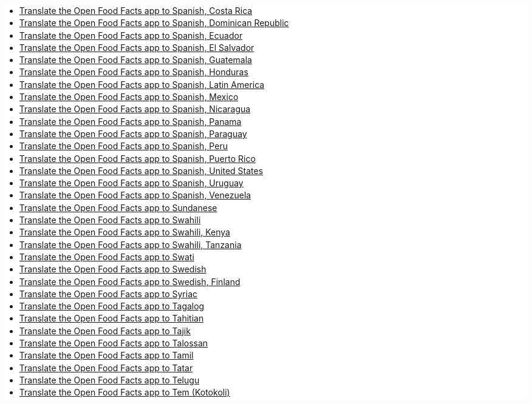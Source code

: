 * [Translate the Open Food Facts app to Spanish, Costa Rica](https://crowdin.com/translate/openfoodfacts/1672/en-es-CR?filter=basic&value=2)<br>
* [Translate the Open Food Facts app to Spanish, Dominican Republic](https://crowdin.com/translate/openfoodfacts/1672/en-es-DO?filter=basic&value=2)<br>
* [Translate the Open Food Facts app to Spanish, Ecuador](https://crowdin.com/translate/openfoodfacts/1672/en-es-EC?filter=basic&value=2)<br>
* [Translate the Open Food Facts app to Spanish, El Salvador](https://crowdin.com/translate/openfoodfacts/1672/en-es-SV?filter=basic&value=2)<br>
* [Translate the Open Food Facts app to Spanish, Guatemala](https://crowdin.com/translate/openfoodfacts/1672/en-es-GT?filter=basic&value=2)<br>
* [Translate the Open Food Facts app to Spanish, Honduras](https://crowdin.com/translate/openfoodfacts/1672/en-es-HN?filter=basic&value=2)<br>
* [Translate the Open Food Facts app to Spanish, Latin America](https://crowdin.com/translate/openfoodfacts/1672/en-es-419?filter=basic&value=2)<br>
* [Translate the Open Food Facts app to Spanish, Mexico](https://crowdin.com/translate/openfoodfacts/1672/en-es-MX?filter=basic&value=2)<br>
* [Translate the Open Food Facts app to Spanish, Nicaragua](https://crowdin.com/translate/openfoodfacts/1672/en-es-NI?filter=basic&value=2)<br>
* [Translate the Open Food Facts app to Spanish, Panama](https://crowdin.com/translate/openfoodfacts/1672/en-es-PA?filter=basic&value=2)<br>
* [Translate the Open Food Facts app to Spanish, Paraguay](https://crowdin.com/translate/openfoodfacts/1672/en-es-PY?filter=basic&value=2)<br>
* [Translate the Open Food Facts app to Spanish, Peru](https://crowdin.com/translate/openfoodfacts/1672/en-es-PE?filter=basic&value=2)<br>
* [Translate the Open Food Facts app to Spanish, Puerto Rico](https://crowdin.com/translate/openfoodfacts/1672/en-es-PR?filter=basic&value=2)<br>
* [Translate the Open Food Facts app to Spanish, United States](https://crowdin.com/translate/openfoodfacts/1672/en-es-US?filter=basic&value=2)<br>
* [Translate the Open Food Facts app to Spanish, Uruguay](https://crowdin.com/translate/openfoodfacts/1672/en-es-UY?filter=basic&value=2)<br>
* [Translate the Open Food Facts app to Spanish, Venezuela](https://crowdin.com/translate/openfoodfacts/1672/en-es-VE?filter=basic&value=2)<br>
* [Translate the Open Food Facts app to Sundanese](https://crowdin.com/translate/openfoodfacts/1672/en-su?filter=basic&value=2)<br>
* [Translate the Open Food Facts app to Swahili](https://crowdin.com/translate/openfoodfacts/1672/en-sw?filter=basic&value=2)<br>
* [Translate the Open Food Facts app to Swahili, Kenya](https://crowdin.com/translate/openfoodfacts/1672/en-sw-KE?filter=basic&value=2)<br>
* [Translate the Open Food Facts app to Swahili, Tanzania](https://crowdin.com/translate/openfoodfacts/1672/en-sw-TZ?filter=basic&value=2)<br>
* [Translate the Open Food Facts app to Swati](https://crowdin.com/translate/openfoodfacts/1672/en-ss?filter=basic&value=2)<br>
* [Translate the Open Food Facts app to Swedish](https://crowdin.com/translate/openfoodfacts/1672/en-sv-SE?filter=basic&value=2)<br>
* [Translate the Open Food Facts app to Swedish, Finland](https://crowdin.com/translate/openfoodfacts/1672/en-sv-FI?filter=basic&value=2)<br>
* [Translate the Open Food Facts app to Syriac](https://crowdin.com/translate/openfoodfacts/1672/en-syc?filter=basic&value=2)<br>
* [Translate the Open Food Facts app to Tagalog](https://crowdin.com/translate/openfoodfacts/1672/en-tl?filter=basic&value=2)<br>
* [Translate the Open Food Facts app to Tahitian](https://crowdin.com/translate/openfoodfacts/1672/en-ty?filter=basic&value=2)<br>
* [Translate the Open Food Facts app to Tajik](https://crowdin.com/translate/openfoodfacts/1672/en-tg?filter=basic&value=2)<br>
* [Translate the Open Food Facts app to Talossan](https://crowdin.com/translate/openfoodfacts/1672/en-tzl?filter=basic&value=2)<br>
* [Translate the Open Food Facts app to Tamil](https://crowdin.com/translate/openfoodfacts/1672/en-ta?filter=basic&value=2)<br>
* [Translate the Open Food Facts app to Tatar](https://crowdin.com/translate/openfoodfacts/1672/en-tt-RU?filter=basic&value=2)<br>
* [Translate the Open Food Facts app to Telugu](https://crowdin.com/translate/openfoodfacts/1672/en-te?filter=basic&value=2)<br>
* [Translate the Open Food Facts app to Tem (Kotokoli)](https://crowdin.com/translate/openfoodfacts/1672/en-kdh?filter=basic&value=2)<br>